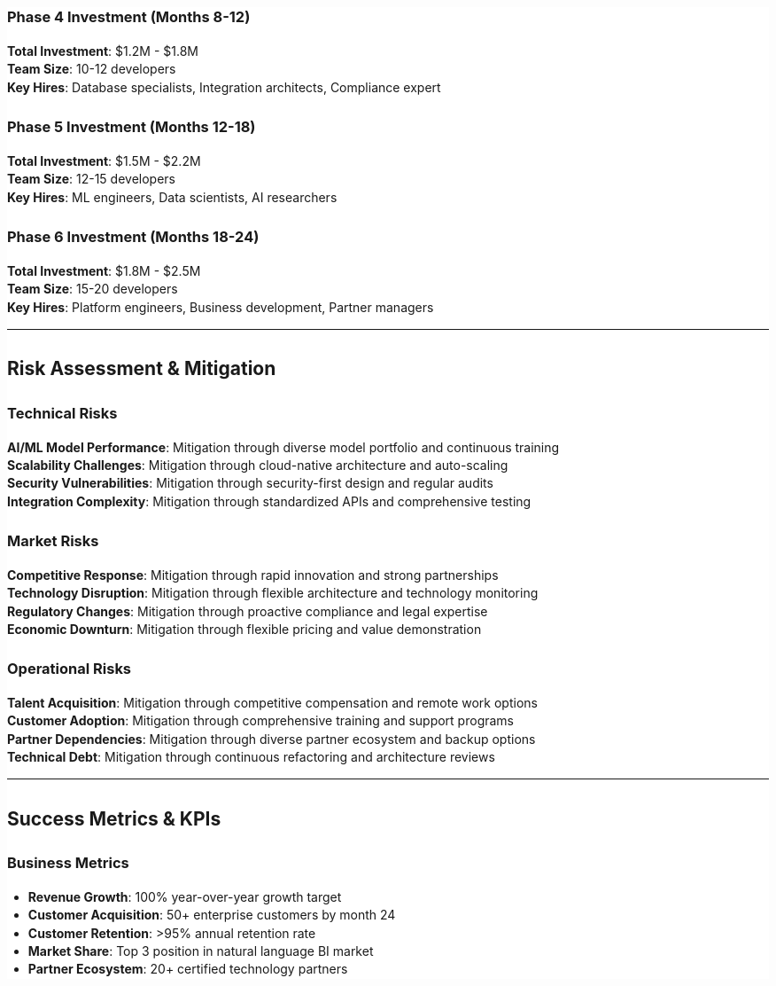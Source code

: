### Phase 4 Investment (Months 8-12)
**Total Investment**: $1.2M - $1.8M  
**Team Size**: 10-12 developers  
**Key Hires**: Database specialists, Integration architects, Compliance expert  

### Phase 5 Investment (Months 12-18)
**Total Investment**: $1.5M - $2.2M  
**Team Size**: 12-15 developers  
**Key Hires**: ML engineers, Data scientists, AI researchers  

### Phase 6 Investment (Months 18-24)
**Total Investment**: $1.8M - $2.5M  
**Team Size**: 15-20 developers  
**Key Hires**: Platform engineers, Business development, Partner managers  

---

## Risk Assessment & Mitigation

### Technical Risks
**AI/ML Model Performance**: Mitigation through diverse model portfolio and continuous training  
**Scalability Challenges**: Mitigation through cloud-native architecture and auto-scaling  
**Security Vulnerabilities**: Mitigation through security-first design and regular audits  
**Integration Complexity**: Mitigation through standardized APIs and comprehensive testing  

### Market Risks
**Competitive Response**: Mitigation through rapid innovation and strong partnerships  
**Technology Disruption**: Mitigation through flexible architecture and technology monitoring  
**Regulatory Changes**: Mitigation through proactive compliance and legal expertise  
**Economic Downturn**: Mitigation through flexible pricing and value demonstration  

### Operational Risks
**Talent Acquisition**: Mitigation through competitive compensation and remote work options  
**Customer Adoption**: Mitigation through comprehensive training and support programs  
**Partner Dependencies**: Mitigation through diverse partner ecosystem and backup options  
**Technical Debt**: Mitigation through continuous refactoring and architecture reviews  

---

## Success Metrics & KPIs

### Business Metrics
- **Revenue Growth**: 100% year-over-year growth target
- **Customer Acquisition**: 50+ enterprise customers by month 24
- **Customer Retention**: >95% annual retention rate
- **Market Share**: Top 3 position in natural language BI market
- **Partner Ecosystem**: 20+ certified technology partners
